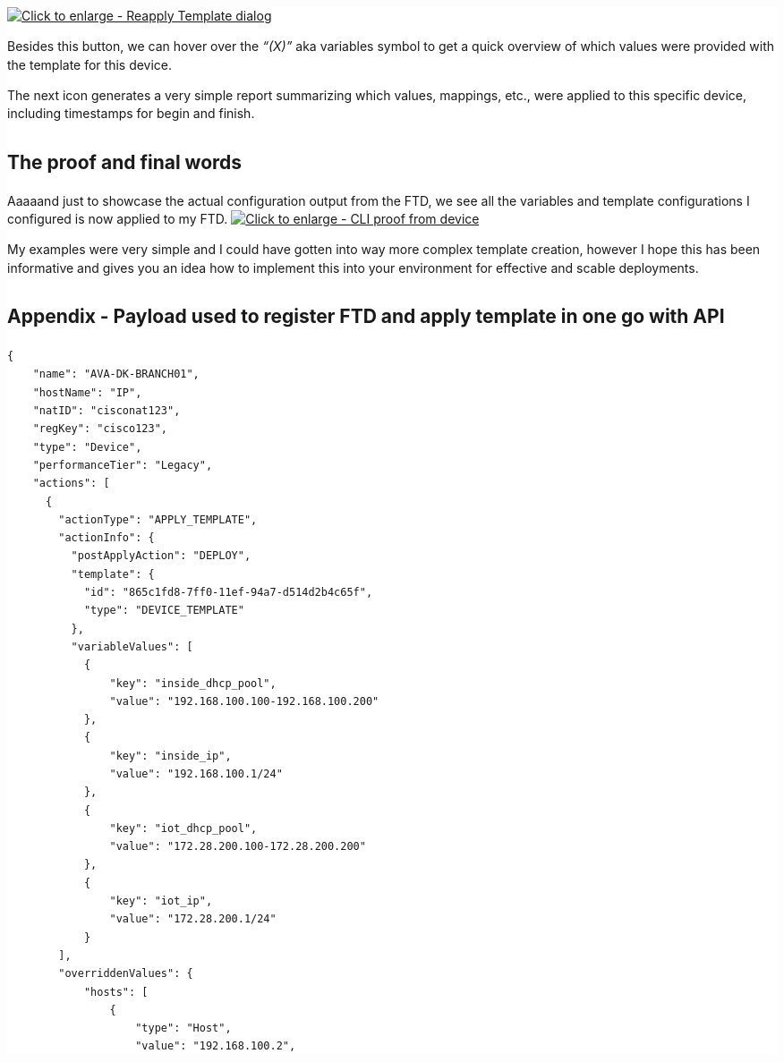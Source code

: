 <a href="//blog.viftrup.eu/assets/pictures/template-management/reapply-template.png" data-lightbox="reapply-large" data-title="Reapply Template dialog"> 
  <img src="//blog.viftrup.eu/assets/pictures/template-management/reapply-template.png" title="Click to enlarge - Reapply Template dialog"> 
</a>

Besides this button, we can hover over the <i>“(X)”</i> aka variables symbol to get a quick overview of which values were provided with the template for this device.

The next icon generates a very simple report summarizing which values, mappings, etc., were applied to this specific device, including timestamps for begin and finish.

<h2>The proof and final words</h2>
Aaaaand just to showcase the actual configuration output from the FTD, we see all the variables and template configurations I configured is now applied to my FTD.
<a href="//blog.viftrup.eu/assets/pictures/template-management/cli-proof.png" data-lightbox="cli-proof-large" data-title="CLI proof from device"> 
  <img src="//blog.viftrup.eu/assets/pictures/template-management/cli-proof.png" title="Click to enlarge - CLI proof from device"> 
</a>

My examples were very simple and I could have gotten into way more complex template creation, however I hope this has been informative and gives you an idea how to implement this into your environment for effective and scable deployments.

<h2>Appendix - Payload used to register FTD and apply template in one go with API</h2>

```
{
    "name": "AVA-DK-BRANCH01",
    "hostName": "IP",
    "natID": "cisconat123",
    "regKey": "cisco123",
    "type": "Device",
    "performanceTier": "Legacy",
    "actions": [
      {
        "actionType": "APPLY_TEMPLATE",
        "actionInfo": {
          "postApplyAction": "DEPLOY",
          "template": {
            "id": "865c1fd8-7ff0-11ef-94a7-d514d2b4c65f",
            "type": "DEVICE_TEMPLATE"
          },
          "variableValues": [
            {
                "key": "inside_dhcp_pool",
                "value": "192.168.100.100-192.168.100.200"
            },
            {
                "key": "inside_ip",
                "value": "192.168.100.1/24"
            },
            {
                "key": "iot_dhcp_pool",
                "value": "172.28.200.100-172.28.200.200"
            },
            {
                "key": "iot_ip",
                "value": "172.28.200.1/24"
            }
        ],
        "overriddenValues": {
            "hosts": [
                {
                    "type": "Host",
                    "value": "192.168.100.2",
```